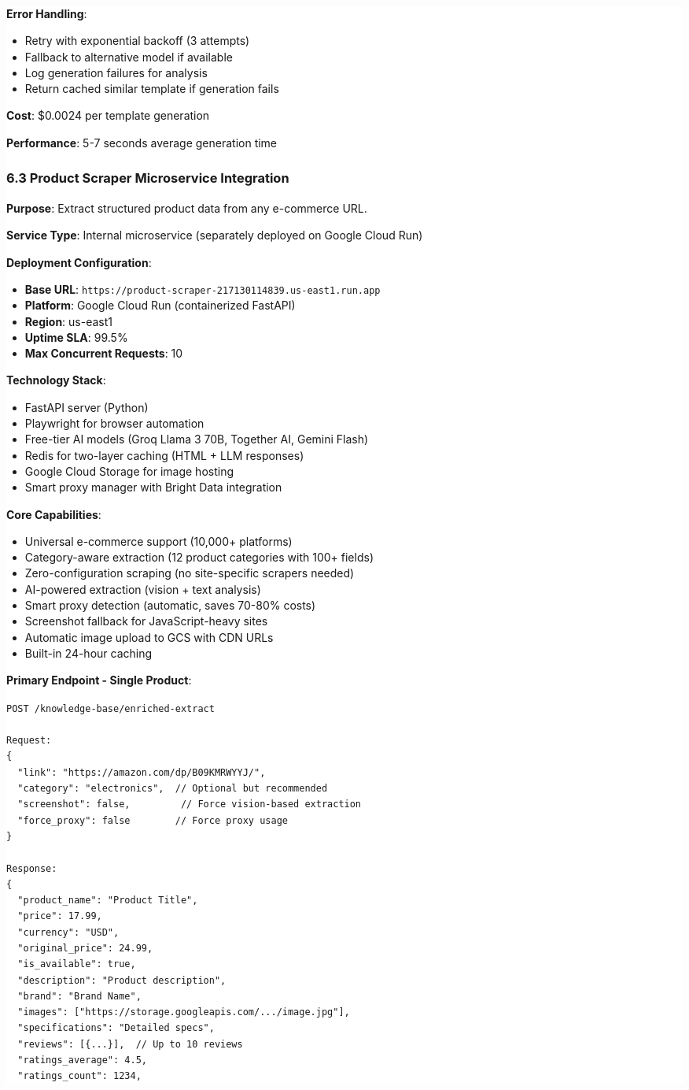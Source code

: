**Error Handling**:
- Retry with exponential backoff (3 attempts)
- Fallback to alternative model if available
- Log generation failures for analysis
- Return cached similar template if generation fails

**Cost**: $0.0024 per template generation

**Performance**: 5-7 seconds average generation time

### 6.3 Product Scraper Microservice Integration

**Purpose**: Extract structured product data from any e-commerce URL.

**Service Type**: Internal microservice (separately deployed on Google Cloud Run)

**Deployment Configuration**:
- **Base URL**: `https://product-scraper-217130114839.us-east1.run.app`
- **Platform**: Google Cloud Run (containerized FastAPI)
- **Region**: us-east1
- **Uptime SLA**: 99.5%
- **Max Concurrent Requests**: 10

**Technology Stack**:
- FastAPI server (Python)
- Playwright for browser automation
- Free-tier AI models (Groq Llama 3 70B, Together AI, Gemini Flash)
- Redis for two-layer caching (HTML + LLM responses)
- Google Cloud Storage for image hosting
- Smart proxy manager with Bright Data integration

**Core Capabilities**:
- Universal e-commerce support (10,000+ platforms)
- Category-aware extraction (12 product categories with 100+ fields)
- Zero-configuration scraping (no site-specific scrapers needed)
- AI-powered extraction (vision + text analysis)
- Smart proxy detection (automatic, saves 70-80% costs)
- Screenshot fallback for JavaScript-heavy sites
- Automatic image upload to GCS with CDN URLs
- Built-in 24-hour caching

**Primary Endpoint - Single Product**:
```
POST /knowledge-base/enriched-extract

Request:
{
  "link": "https://amazon.com/dp/B09KMRWYYJ/",
  "category": "electronics",  // Optional but recommended
  "screenshot": false,         // Force vision-based extraction
  "force_proxy": false        // Force proxy usage
}

Response:
{
  "product_name": "Product Title",
  "price": 17.99,
  "currency": "USD",
  "original_price": 24.99,
  "is_available": true,
  "description": "Product description",
  "brand": "Brand Name",
  "images": ["https://storage.googleapis.com/.../image.jpg"],
  "specifications": "Detailed specs",
  "reviews": [{...}],  // Up to 10 reviews
  "ratings_average": 4.5,
  "ratings_count": 1234,
```